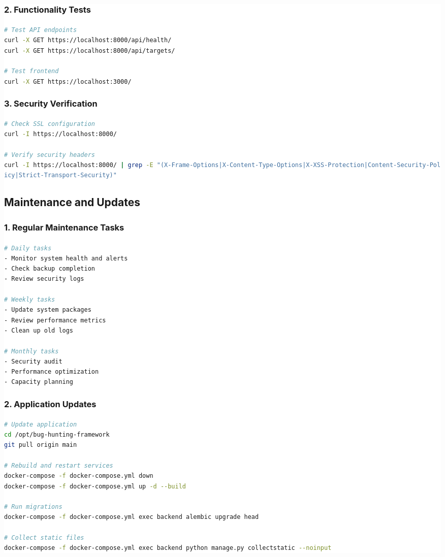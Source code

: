 ### 2. Functionality Tests

```bash
# Test API endpoints
curl -X GET https://localhost:8000/api/health/
curl -X GET https://localhost:8000/api/targets/

# Test frontend
curl -X GET https://localhost:3000/
```

### 3. Security Verification

```bash
# Check SSL configuration
curl -I https://localhost:8000/

# Verify security headers
curl -I https://localhost:8000/ | grep -E "(X-Frame-Options|X-Content-Type-Options|X-XSS-Protection|Content-Security-Policy|Strict-Transport-Security)"
```

## Maintenance and Updates

### 1. Regular Maintenance Tasks

```bash
# Daily tasks
- Monitor system health and alerts
- Check backup completion
- Review security logs

# Weekly tasks
- Update system packages
- Review performance metrics
- Clean up old logs

# Monthly tasks
- Security audit
- Performance optimization
- Capacity planning
```

### 2. Application Updates

```bash
# Update application
cd /opt/bug-hunting-framework
git pull origin main

# Rebuild and restart services
docker-compose -f docker-compose.yml down
docker-compose -f docker-compose.yml up -d --build

# Run migrations
docker-compose -f docker-compose.yml exec backend alembic upgrade head

# Collect static files
docker-compose -f docker-compose.yml exec backend python manage.py collectstatic --noinput
```
